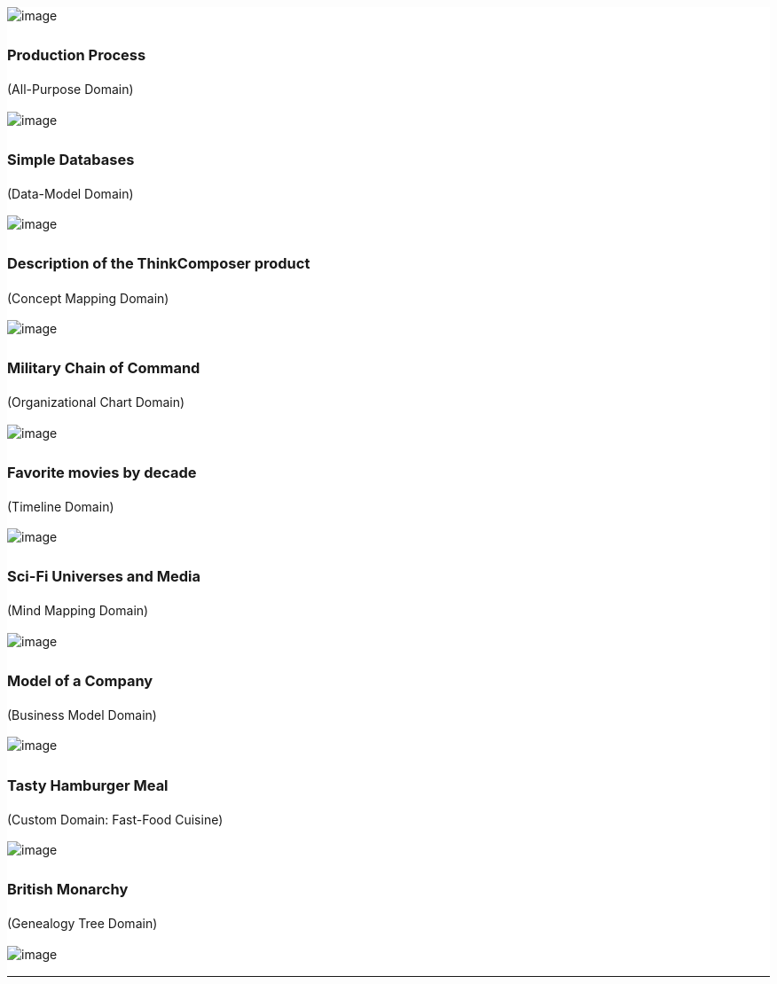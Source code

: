 ![image](https://github.com/user-attachments/assets/9ad623a4-ded4-4436-86be-36aaf1719fd3)
  

### Production Process  
(All-Purpose Domain)

![image](https://github.com/user-attachments/assets/b34e632e-c5a5-4574-a6ea-3900bfad4eb4)
  

### Simple Databases  
(Data-Model Domain)

![image](https://github.com/user-attachments/assets/1b1cbb9e-e4b8-4631-97a4-e1e60fc4bbd1)
  

### Description of the ThinkComposer product  
(Concept Mapping Domain)

![image](https://github.com/user-attachments/assets/1f5cf266-3611-44bd-bd5f-1f76b91ff7e0)
  

### Military Chain of Command  
(Organizational Chart Domain)

![image](https://github.com/user-attachments/assets/591c1f45-2ae8-4edd-bacf-aa14ac6a6ecc)
  

### Favorite movies by decade  
(Timeline Domain)

![image](https://github.com/user-attachments/assets/40589106-7fd2-45c4-ad7a-4683eb0cbeb5) 


### Sci-Fi Universes and Media  
(Mind Mapping Domain)

![image](https://github.com/user-attachments/assets/94d1ed3e-6283-4c46-9b3d-f7962b909959)
  

### Model of a Company  
(Business Model Domain)

![image](https://github.com/user-attachments/assets/b5743021-b071-480e-982b-a1bce77f4fd8)
  

### Tasty Hamburger Meal  
(Custom Domain: Fast-Food Cuisine)

![image](https://github.com/user-attachments/assets/9c595e2f-d4d2-4394-b111-83a88f2b8aa8)


### British Monarchy  
(Genealogy Tree Domain)

![image](https://github.com/user-attachments/assets/1eb2b6bb-b5d9-4b9b-91e1-07b11dce9ad3)

---
